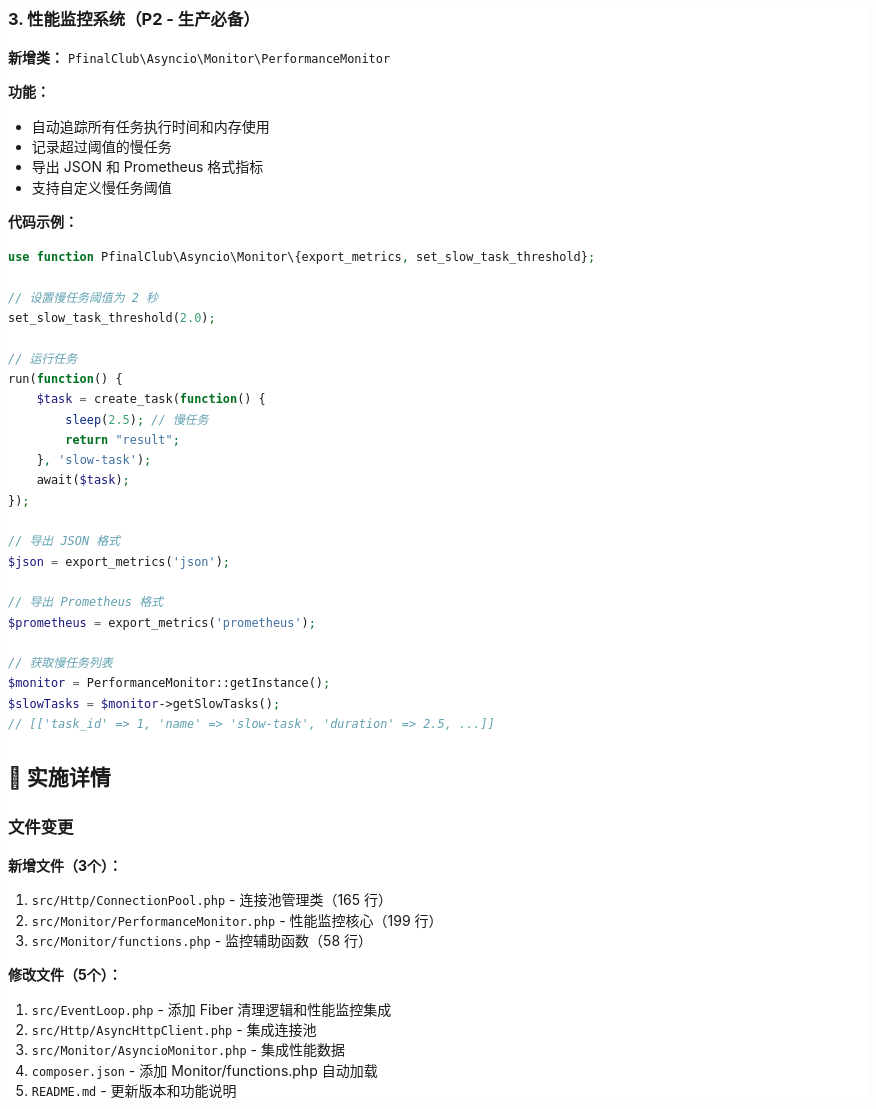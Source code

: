 ### 3. 性能监控系统（P2 - 生产必备）

**新增类：** `PfinalClub\Asyncio\Monitor\PerformanceMonitor`

**功能：**
- 自动追踪所有任务执行时间和内存使用
- 记录超过阈值的慢任务
- 导出 JSON 和 Prometheus 格式指标
- 支持自定义慢任务阈值

**代码示例：**
```php
use function PfinalClub\Asyncio\Monitor\{export_metrics, set_slow_task_threshold};

// 设置慢任务阈值为 2 秒
set_slow_task_threshold(2.0);

// 运行任务
run(function() {
    $task = create_task(function() {
        sleep(2.5); // 慢任务
        return "result";
    }, 'slow-task');
    await($task);
});

// 导出 JSON 格式
$json = export_metrics('json');

// 导出 Prometheus 格式
$prometheus = export_metrics('prometheus');

// 获取慢任务列表
$monitor = PerformanceMonitor::getInstance();
$slowTasks = $monitor->getSlowTasks();
// [['task_id' => 1, 'name' => 'slow-task', 'duration' => 2.5, ...]]
```

## 📝 实施详情

### 文件变更

**新增文件（3个）：**
1. `src/Http/ConnectionPool.php` - 连接池管理类（165 行）
2. `src/Monitor/PerformanceMonitor.php` - 性能监控核心（199 行）
3. `src/Monitor/functions.php` - 监控辅助函数（58 行）

**修改文件（5个）：**
1. `src/EventLoop.php` - 添加 Fiber 清理逻辑和性能监控集成
2. `src/Http/AsyncHttpClient.php` - 集成连接池
3. `src/Monitor/AsyncioMonitor.php` - 集成性能数据
4. `composer.json` - 添加 Monitor/functions.php 自动加载
5. `README.md` - 更新版本和功能说明

